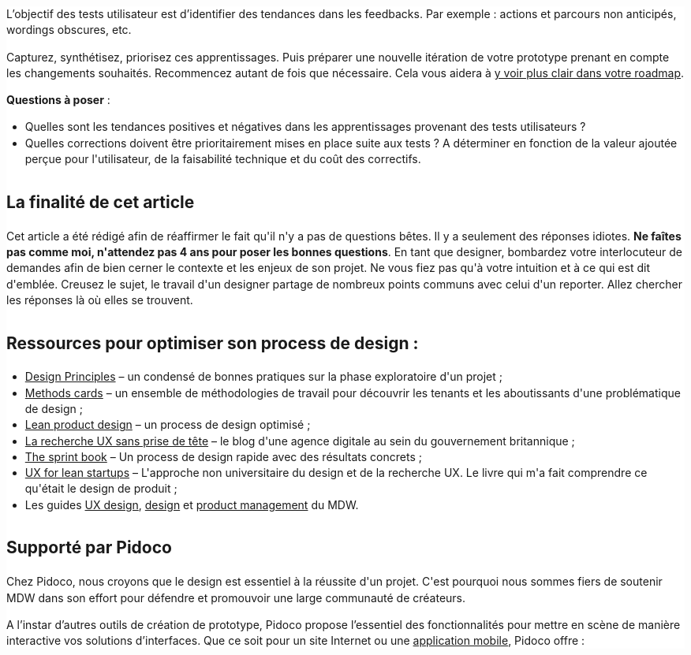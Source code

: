 L’objectif des tests utilisateur est d’identifier des tendances dans les feedbacks. Par exemple : actions et parcours non anticipés, wordings obscures, etc.

Capturez, synthétisez, priorisez ces apprentissages. Puis préparer une nouvelle itération de votre prototype prenant en compte les changements souhaités. Recommencez autant de fois que nécessaire. Cela vous aidera à [y voir plus clair dans votre roadmap](http://www.magazineduwebdesign.com/conseils/guides/20-techniques-pour-prioriser-une-roadmap/).

**Questions à poser** :

- Quelles sont les tendances positives et négatives dans les apprentissages provenant des tests utilisateurs ?
- Quelles corrections doivent être prioritairement mises en place suite aux tests ? A déterminer en fonction de la valeur ajoutée perçue pour l'utilisateur, de la faisabilité technique et du coût des correctifs.

## La finalité de cet article

Cet article a été rédigé afin de réaffirmer le fait qu'il n'y a pas de questions bêtes. Il y a seulement des réponses idiotes. **Ne faîtes pas comme moi, n'attendez pas 4 ans pour poser les bonnes questions**. En tant que designer, bombardez votre interlocuteur de demandes afin de bien cerner le contexte et les enjeux de son projet. Ne vous fiez pas qu'à votre intuition et à ce qui est dit d'emblée. Creusez le sujet, le travail d'un designer partage de nombreux points communs avec celui d'un reporter. Allez chercher les réponses là où elles se trouvent.

## Ressources pour optimiser son process de design :

-  [Design Principles](https://www.gov.uk/design-principles) – un condensé de bonnes pratiques sur la phase exploratoire d'un projet ;
-  [Methods cards](https://methods.18f.gov/discover/) – un ensemble de méthodologies de travail pour découvrir les tenants et les aboutissants d'une problématique de design ;
-  [Lean product design](https://pages.18f.gov/lean-product-design/1-discovery-research/) – un process de design optimisé ;
-  [La recherche UX sans prise de tête](https://userresearch.blog.gov.uk/) – le blog d'une agence digitale au sein du gouvernement britannique ;
- [The sprint book](http://www.magazineduwebdesign.com/conseils/livres/sprint-process-design-google-ventures/) – Un process de design rapide avec des résultats concrets ;
- [UX for lean startups](http://www.magazineduwebdesign.com/conseils/livres/UX-Lean-Startups-Experience-Research-laura-klein/) – L'approche non universitaire du design et de la recherche UX. Le livre qui m'a fait comprendre ce qu'était le design de produit ;
- Les guides [UX design](http://www.magazineduwebdesign.com/conseils/guides/ux-design/), [design](http://www.magazineduwebdesign.com/conseils/guides/design/) et [product management](http://www.magazineduwebdesign.com/conseils/guides/product-management/) du MDW.

## Supporté par Pidoco

Chez Pidoco, nous croyons que le design est essentiel à la réussite d'un projet. C'est pourquoi nous sommes fiers de soutenir MDW dans son effort pour défendre et promouvoir une large communauté de créateurs.

A l’instar d’autres outils de création de prototype, Pidoco propose l’essentiel des fonctionnalités pour mettre en scène de manière interactive vos solutions d’interfaces. Que ce soit pour un site Internet ou une [application mobile](http://www.magazineduwebdesign.com/conseils/guides/progressive-web-app-le-meilleur-des-2-mondes/), Pidoco offre :
